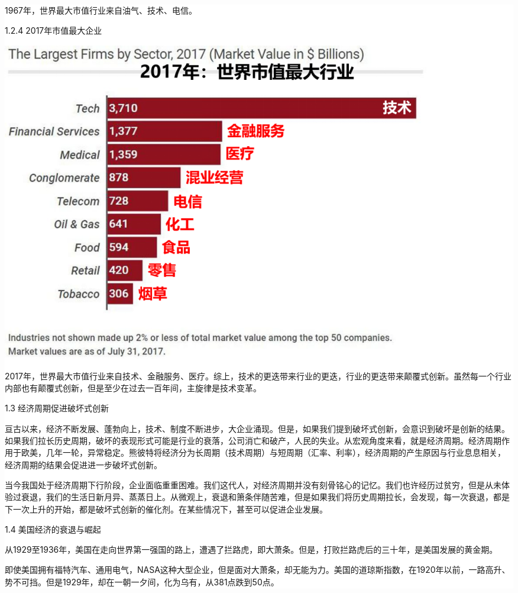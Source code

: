 1967年，世界最大市值行业来自油气、技术、电信。

1.2.4 2017年市值最大企业

![](/uploads/2019/06/03-88.png)

2017年，世界最大市值行业来自技术、金融服务、医疗。综上，技术的更迭带来行业的更迭，行业的更迭带来颠覆式创新。虽然每一个行业内部也有颠覆式创新，但是至少在过去一百年间，主旋律是技术变革。

1.3 经济周期促进破坏式创新

亘古以来，经济不断发展、蓬勃向上，技术、制度不断进步，大企业涌现。但是，如果我们提到破坏式创新，会意识到破坏是创新的结果。如果我们拉长历史周期，破坏的表现形式可能是行业的衰落，公司消亡和破产，人民的失业。从宏观角度来看，就是经济周期。经济周期作用于欧美，几年一轮，异常稳定。熊彼特将经济分为长周期（技术周期）与短周期（汇率、利率），经济周期的产生原因与行业息息相关，经济周期的结果会促进进一步破坏式创新。 

当今我国处于经济周期下行阶段，企业面临重重困难。我们这代人，对经济周期并没有刻骨铭心的记忆。我们也许经历过贫穷，但是从未体验过衰退，我们的生活日新月异、蒸蒸日上。从微观上，衰退和箫条伴随苦难，但是如果我们将历史周期拉长，会发现，每一次衰退，都是下一次上升的开始，都是破坏式创新的催化剂。在某些情况下，甚至可以促进企业发展。

1.4 美国经济的衰退与崛起

从1929至1936年，美国在走向世界第一强国的路上，遭遇了拦路虎，即大萧条。但是，打败拦路虎后的三十年，是美国发展的黄金期。

即使美国拥有福特汽车、通用电气，NASA这种大型企业，但是面对大萧条，却无能为力。美国的道琼斯指数，在1920年以前，一路高升、势不可挡。但是1929年，却在一朝一夕间，化为乌有，从381点跌到50点。
